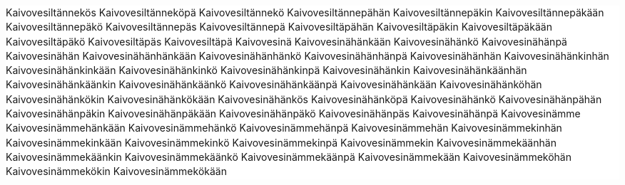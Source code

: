 Kaivovesiltännekös
Kaivovesiltänneköpä
Kaivovesiltännekö
Kaivovesiltännepähän
Kaivovesiltännepäkin
Kaivovesiltännepäkään
Kaivovesiltännepäkö
Kaivovesiltännepäs
Kaivovesiltännepä
Kaivovesiltäpähän
Kaivovesiltäpäkin
Kaivovesiltäpäkään
Kaivovesiltäpäkö
Kaivovesiltäpäs
Kaivovesiltäpä
Kaivovesinä
Kaivovesinähänkään
Kaivovesinähänkö
Kaivovesinähänpä
Kaivovesinähän
Kaivovesinähänhänkään
Kaivovesinähänhänkö
Kaivovesinähänhänpä
Kaivovesinähänhän
Kaivovesinähänkinhän
Kaivovesinähänkinkään
Kaivovesinähänkinkö
Kaivovesinähänkinpä
Kaivovesinähänkin
Kaivovesinähänkäänhän
Kaivovesinähänkäänkin
Kaivovesinähänkäänkö
Kaivovesinähänkäänpä
Kaivovesinähänkään
Kaivovesinähänköhän
Kaivovesinähänkökin
Kaivovesinähänkökään
Kaivovesinähänkös
Kaivovesinähänköpä
Kaivovesinähänkö
Kaivovesinähänpähän
Kaivovesinähänpäkin
Kaivovesinähänpäkään
Kaivovesinähänpäkö
Kaivovesinähänpäs
Kaivovesinähänpä
Kaivovesinämme
Kaivovesinämmehänkään
Kaivovesinämmehänkö
Kaivovesinämmehänpä
Kaivovesinämmehän
Kaivovesinämmekinhän
Kaivovesinämmekinkään
Kaivovesinämmekinkö
Kaivovesinämmekinpä
Kaivovesinämmekin
Kaivovesinämmekäänhän
Kaivovesinämmekäänkin
Kaivovesinämmekäänkö
Kaivovesinämmekäänpä
Kaivovesinämmekään
Kaivovesinämmeköhän
Kaivovesinämmekökin
Kaivovesinämmekökään